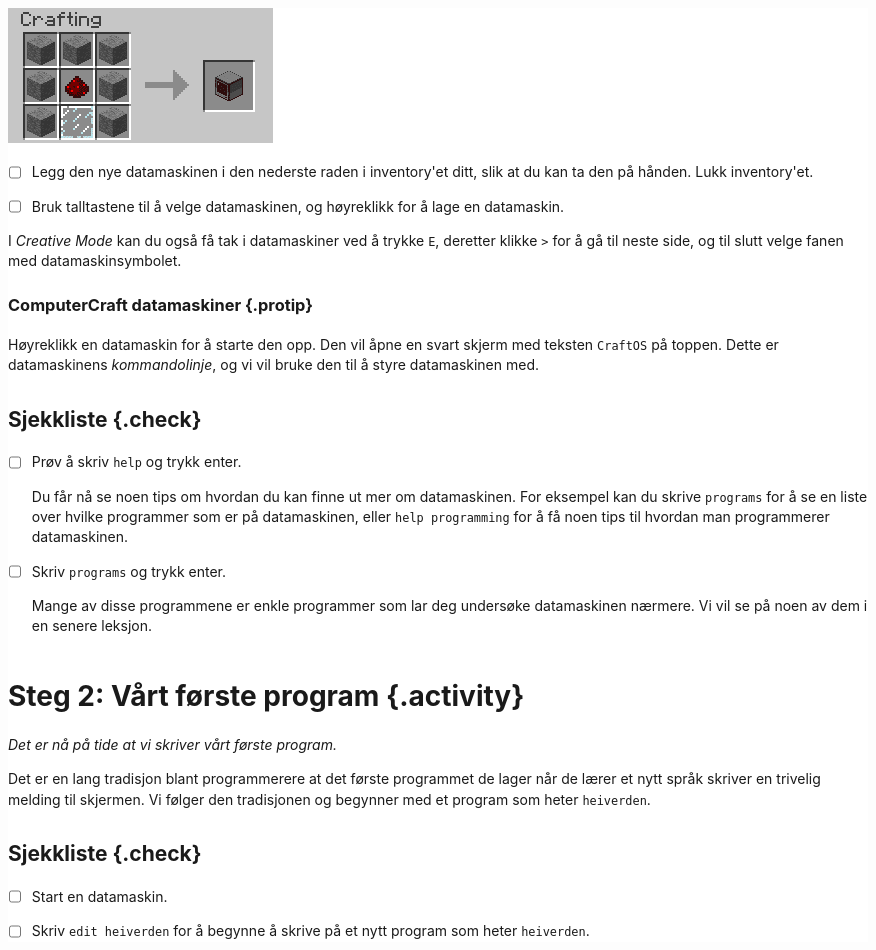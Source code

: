   ![Bilde av hvordan crafte en datamaskin i minecraft](craft_computer.png)

- [ ] Legg den nye datamaskinen i den nederste raden i inventory'et ditt, slik
  at du kan ta den på hånden. Lukk inventory'et.

- [ ] Bruk talltastene til å velge datamaskinen, og høyreklikk for å lage en
  datamaskin.

I *Creative Mode* kan du også få tak i datamaskiner ved å trykke `E`, deretter
klikke `>` for å gå til neste side, og til slutt velge fanen med
datamaskinsymbolet.

### ComputerCraft datamaskiner {.protip}

Høyreklikk en datamaskin for å starte den opp. Den vil åpne en svart skjerm med
teksten `CraftOS` på toppen. Dette er datamaskinens *kommandolinje*, og vi vil
bruke den til å styre datamaskinen med.

## Sjekkliste {.check}

- [ ] Prøv å skriv `help` og trykk enter.

  Du får nå se noen tips om hvordan du kan finne ut mer om datamaskinen. For
  eksempel kan du skrive `programs` for å se en liste over hvilke programmer som
  er på datamaskinen, eller `help programming` for å få noen tips til hvordan
  man programmerer datamaskinen.

- [ ] Skriv `programs` og trykk enter.

  Mange av disse programmene er enkle programmer som lar deg undersøke
  datamaskinen nærmere. Vi vil se på noen av dem i en senere leksjon.


# Steg 2: Vårt første program {.activity}

*Det er nå på tide at vi skriver vårt første program.*

Det er en lang tradisjon blant programmerere at det første programmet de lager
når de lærer et nytt språk skriver en trivelig melding til skjermen. Vi følger
den tradisjonen og begynner med et program som heter `heiverden`.

## Sjekkliste {.check}

- [ ] Start en datamaskin.

- [ ] Skriv `edit heiverden` for å begynne å skrive på et nytt program som heter
  `heiverden`.
